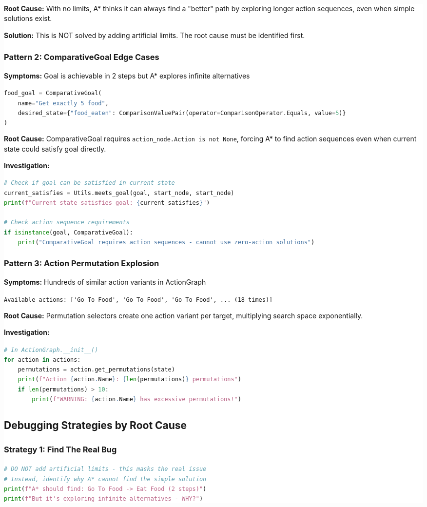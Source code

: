 **Root Cause:** With no limits, A* thinks it can always find a "better" path by exploring longer action sequences, even when simple solutions exist.

**Solution:** This is NOT solved by adding artificial limits. The root cause must be identified first.

### Pattern 2: ComparativeGoal Edge Cases
**Symptoms:** Goal is achievable in 2 steps but A* explores infinite alternatives
```python
food_goal = ComparativeGoal(
    name="Get exactly 5 food",
    desired_state={"food_eaten": ComparisonValuePair(operator=ComparisonOperator.Equals, value=5)}
)
```

**Root Cause:** ComparativeGoal requires `action_node.Action is not None`, forcing A* to find action sequences even when current state could satisfy goal directly.

**Investigation:**
```python
# Check if goal can be satisfied in current state
current_satisfies = Utils.meets_goal(goal, start_node, start_node)
print(f"Current state satisfies goal: {current_satisfies}")

# Check action sequence requirements
if isinstance(goal, ComparativeGoal):
    print("ComparativeGoal requires action sequences - cannot use zero-action solutions")
```

### Pattern 3: Action Permutation Explosion
**Symptoms:** Hundreds of similar action variants in ActionGraph
```
Available actions: ['Go To Food', 'Go To Food', 'Go To Food', ... (18 times)]
```

**Root Cause:** Permutation selectors create one action variant per target, multiplying search space exponentially.

**Investigation:**
```python
# In ActionGraph.__init__()
for action in actions:
    permutations = action.get_permutations(state)
    print(f"Action {action.Name}: {len(permutations)} permutations")
    if len(permutations) > 10:
        print(f"WARNING: {action.Name} has excessive permutations!")
```

## Debugging Strategies by Root Cause

### Strategy 1: Find The Real Bug
```python
# DO NOT add artificial limits - this masks the real issue
# Instead, identify why A* cannot find the simple solution
print(f"A* should find: Go To Food -> Eat Food (2 steps)")
print(f"But it's exploring infinite alternatives - WHY?")
```
